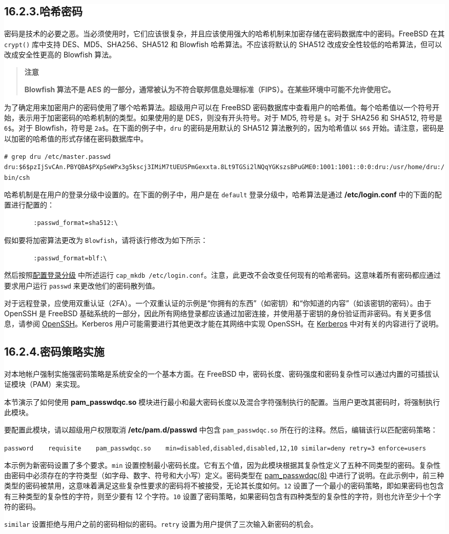 ## 16.2.3.哈希密码

密码是技术的必要之恶。当必须使用时，它们应该很复杂，并且应该使用强大的哈希机制来加密存储在密码数据库中的密码。FreeBSD 在其 `crypt()` 库中支持 DES、MD5、SHA256、SHA512 和 Blowfish 哈希算法。不应该将默认的 SHA512 改成安全性较低的哈希算法，但可以改成安全性更高的 Blowfish 算法。

> **注意**
>
> **Blowfish 算法不是 AES 的一部分，通常被认为不符合联邦信息处理标准（FIPS）。在某些环境中可能不允许使用它。**

为了确定用来加密用户的密码使用了哪个哈希算法。超级用户可以在 FreeBSD 密码数据库中查看用户的哈希值。每个哈希值以一个符号开始，表示用于加密密码的哈希机制的类型。如果使用的是 DES，则没有开头符号。对于 MD5, 符号是 `$`。对于 SHA256 和 SHA512, 符号是 `6$`。对于 Blowfish，符号是 `2a$`。在下面的例子中，`dru` 的密码是用默认的 SHA512 算法散列的，因为哈希值以 `$6$` 开始。请注意，密码是以加密的哈希值的形式存储在密码数据库中。

```shell-sessionl
# grep dru /etc/master.passwd
dru:$6$pzIjSvCAn.PBYQBA$PXpSeWPx3g5kscj3IMiM7tUEUSPmGexxta.8Lt9TGSi2lNQqYGKszsBPuGME0:1001:1001::0:0:dru:/usr/home/dru:/bin/csh
```

哈希机制是在用户的登录分级中设置的。在下面的例子中，用户是在 `default` 登录分级中，哈希算法是通过 **/etc/login.conf** 中的下面的配置进行配置的：

```shell-sessionl
        :passwd_format=sha512:\
```

假如要将加密算法更改为 `Blowfish`，请将该行修改为如下所示：

```shell-sessionl
        :passwd_format=blf:\
```

然后按照[配置登录分级](https://docs.freebsd.org/en/books/handbook/security/#users-limiting) 中所述运行 `cap_mkdb /etc/login.conf`。注意，此更改不会改变任何现有的哈希密码。这意味着所有密码都应通过要求用户运行 `passwd` 来更改他们的密码散列值。

对于远程登录，应使用双重认证（2FA）。一个双重认证的示例是“你拥有的东西”（如密钥）和“你知道的内容”（如该密钥的密码）。由于 OpenSSH 是 FreeBSD 基础系统的一部分，因此所有网络登录都应该通过加密连接，并使用基于密钥的身份验证而非密码。有关更多信息，请参阅 [OpenSSH](https://docs.freebsd.org/en/books/handbook/security/#openssh)。Kerberos 用户可能需要进行其他更改才能在其网络中实现 OpenSSH。在 [Kerberos](https://docs.freebsd.org/en/books/handbook/security/#kerberos5) 中对有关的内容进行了说明。

## 16.2.4.密码策略实施

对本地帐户强制实施强密码策略是系统安全的一个基本方面。在 FreeBSD 中，密码长度、密码强度和密码复杂性可以通过内置的可插拔认证模块（PAM）来实现。

本节演示了如何使用 **pam_passwdqc.so** 模块进行最小和最大密码长度以及混合字符强制执行的配置。当用户更改其密码时，将强制执行此模块。

要配置此模块，请以超级用户权限取消 **/etc/pam.d/passwd** 中包含 `pam_passwdqc.so` 所在行的注释。然后，编辑该行以匹配密码策略：

```shell-sessionl
password    requisite    pam_passwdqc.so    min=disabled,disabled,disabled,12,10 similar=deny retry=3 enforce=users
```

本示例为新密码设置了多个要求。`min` 设置控制最小密码长度。它有五个值，因为此模块根据其复杂性定义了五种不同类型的密码。复杂性由密码中必须存在的字符类型（如字母、数字、符号和大小写）定义。密码类型在 [pam_passwdqc(8)](https://www.freebsd.org/cgi/man.cgi?query=pam_passwdqc&sektion=8&format=html) 中进行了说明。在此示例中，前三种类型的密码被禁用，这意味着满足这些复杂性要求的密码将不被接受，无论其长度如何。`12` 设置了一个最小的密码策略，即如果密码也包含有三种类型的复杂性的字符，则至少要有 12 个字符。`10` 设置了密码策略，如果密码包含有四种类型的复杂性的字符，则也允许至少十个字符的密码。

`similar` 设置拒绝与用户之前的密码相似的密码。`retry` 设置为用户提供了三次输入新密码的机会。
